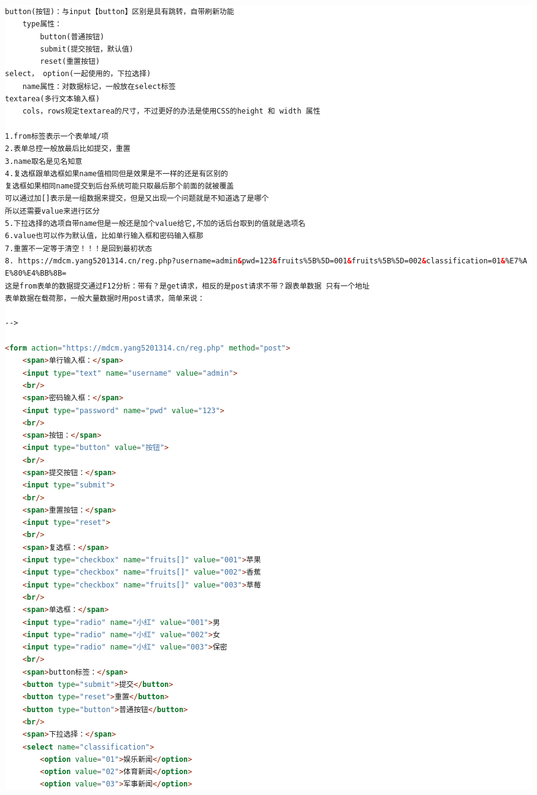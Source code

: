```html
button(按钮)：与input【button】区别是具有跳转，自带刷新功能
    type属性：
        button(普通按钮)
        submit(提交按钮，默认值)
        reset(重置按钮)
select， option(一起使用的，下拉选择)
    name属性：对数据标记，一般放在select标签
textarea(多行文本输入框)
    cols，rows规定textarea的尺寸，不过更好的办法是使用CSS的height 和 width 属性

1.from标签表示一个表单域/项
2.表单总控一般放最后比如提交，重置
3.name取名是见名知意
4.复选框跟单选框如果name值相同但是效果是不一样的还是有区别的
复选框如果相同name提交到后台系统可能只取最后那个前面的就被覆盖
可以通过加[]表示是一组数据来提交，但是又出现一个问题就是不知道选了是哪个
所以还需要value来进行区分
5.下拉选择的选项自带name但是一般还是加个value给它,不加的话后台取到的值就是选项名
6.value也可以作为默认值，比如单行输入框和密码输入框那
7.重置不一定等于清空！！！是回到最初状态
8. https://mdcm.yang5201314.cn/reg.php?username=admin&pwd=123&fruits%5B%5D=001&fruits%5B%5D=002&classification=01&%E7%AE%80%E4%BB%8B=
这是from表单的数据提交通过F12分析：带有？是get请求，相反的是post请求不带？跟表单数据 只有一个地址
表单数据在载荷那，一般大量数据时用post请求，简单来说：

-->

<form action="https://mdcm.yang5201314.cn/reg.php" method="post">
    <span>单行输入框：</span>
    <input type="text" name="username" value="admin">
    <br/>
    <span>密码输入框：</span>
    <input type="password" name="pwd" value="123">
    <br/>
    <span>按钮：</span>
    <input type="button" value="按钮">
    <br/>
    <span>提交按钮：</span>
    <input type="submit">
    <br/>
    <span>重置按钮：</span>
    <input type="reset">
    <br/>
    <span>复选框：</span>
    <input type="checkbox" name="fruits[]" value="001">苹果
    <input type="checkbox" name="fruits[]" value="002">香蕉
    <input type="checkbox" name="fruits[]" value="003">草莓
    <br/>
    <span>单选框：</span>
    <input type="radio" name="小红" value="001">男
    <input type="radio" name="小红" value="002">女
    <input type="radio" name="小红" value="003">保密
    <br/>
    <span>button标签：</span>
    <button type="submit">提交</button>
    <button type="reset">重置</button>
    <button type="button">普通按钮</button>
    <br/>
    <span>下拉选择：</span>
    <select name="classification">
        <option value="01">娱乐新闻</option>
        <option value="02">体育新闻</option>
        <option value="03">军事新闻</option>
```